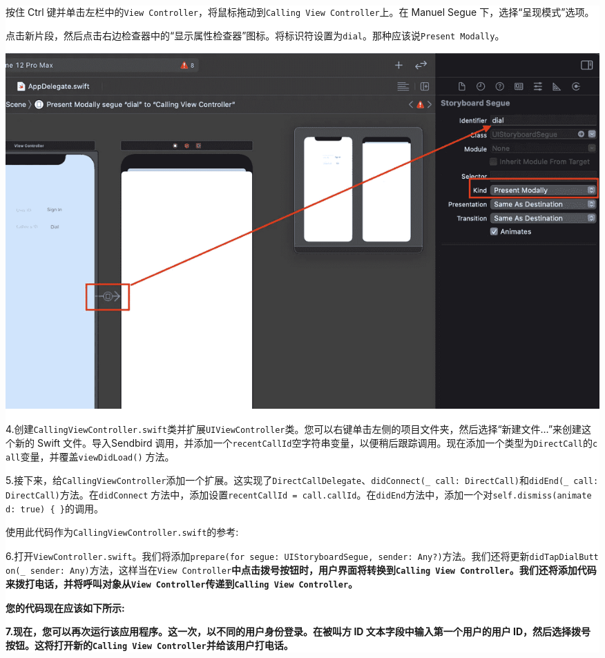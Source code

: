 按住 Ctrl 键并单击左栏中的`View Controller`，将鼠标拖动到`Calling View Controller`上。在 Manuel Segue 下，选择“呈现模式”选项。

点击新片段，然后点击右边检查器中的“显示属性检查器”图标。将标识符设置为`dial`。那种应该说`Present Modally`。

![](img/01ce5a6d802fe37c9e12571a80b4e119.png)

4.创建`CallingViewController.swift`类并扩展`UIViewController`类。您可以右键单击左侧的项目文件夹，然后选择“新建文件…”来创建这个新的 Swift 文件。导入Sendbird 调用，并添加一个`recentCallId`空字符串变量，以便稍后跟踪调用。现在添加一个类型为`DirectCall`的`call`变量，并覆盖`viewDidLoad()` 方法。

5.接下来，给`CallingViewController`添加一个扩展。这实现了`DirectCallDelegate`、`didConnect(_ call: DirectCall)`和`didEnd(_ call: DirectCall)`方法。在`didConnect` 方法中，添加设置`recentCallId = call.callId`。在`didEnd`方法中，添加一个对`self.dismiss(animated: true) { }`的调用。

使用此代码作为`CallingViewController.swift`的参考:

6.打开`ViewController.swift`。我们将添加`prepare(for segue: UIStoryboardSegue, sender: Any?)`方法。我们还将更新`didTapDialButton(_ sender: Any)`方法，这样当在`View Controller`**中点击拨号按钮时，用户界面将转换到`Calling View Controller`。我们还将添加代码来拨打电话，并将呼叫对象从`View Controller`传递到`Calling View Controller`。**

**您的代码现在应该如下所示:**

**7.现在，您可以再次运行该应用程序。这一次，以不同的用户身份登录。在被叫方 ID 文本字段中输入第一个用户的用户 ID，然后选择拨号按钮。这将打开新的`Calling View Controller`并给该用户打电话。**

